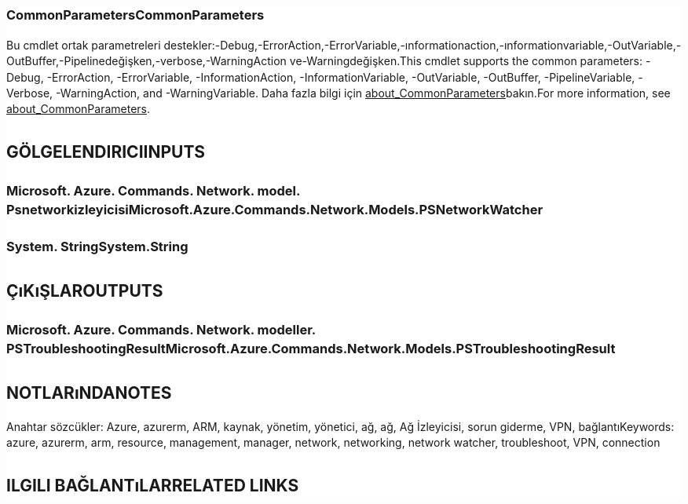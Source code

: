 ### <span data-ttu-id="8dff5-130">CommonParameters</span><span class="sxs-lookup"><span data-stu-id="8dff5-130">CommonParameters</span></span>
<span data-ttu-id="8dff5-131">Bu cmdlet ortak parametreleri destekler:-Debug,-ErrorAction,-ErrorVariable,-ınformationaction,-ınformationvariable,-OutVariable,-OutBuffer,-Pipelinedeğişken,-verbose,-WarningAction ve-Warningdeğişken.</span><span class="sxs-lookup"><span data-stu-id="8dff5-131">This cmdlet supports the common parameters: -Debug, -ErrorAction, -ErrorVariable, -InformationAction, -InformationVariable, -OutVariable, -OutBuffer, -PipelineVariable, -Verbose, -WarningAction, and -WarningVariable.</span></span> <span data-ttu-id="8dff5-132">Daha fazla bilgi için [about_CommonParameters](https://go.microsoft.com/fwlink/?LinkID=113216)bakın.</span><span class="sxs-lookup"><span data-stu-id="8dff5-132">For more information, see [about_CommonParameters](https://go.microsoft.com/fwlink/?LinkID=113216).</span></span>

## <span data-ttu-id="8dff5-133">GÖLGELENDIRICI</span><span class="sxs-lookup"><span data-stu-id="8dff5-133">INPUTS</span></span>

### <span data-ttu-id="8dff5-134">Microsoft. Azure. Commands. Network. model. Psnetworkizleyicisi</span><span class="sxs-lookup"><span data-stu-id="8dff5-134">Microsoft.Azure.Commands.Network.Models.PSNetworkWatcher</span></span>

### <span data-ttu-id="8dff5-135">System. String</span><span class="sxs-lookup"><span data-stu-id="8dff5-135">System.String</span></span>

## <span data-ttu-id="8dff5-136">ÇıKıŞLAR</span><span class="sxs-lookup"><span data-stu-id="8dff5-136">OUTPUTS</span></span>

### <span data-ttu-id="8dff5-137">Microsoft. Azure. Commands. Network. modeller. PSTroubleshootingResult</span><span class="sxs-lookup"><span data-stu-id="8dff5-137">Microsoft.Azure.Commands.Network.Models.PSTroubleshootingResult</span></span>

## <span data-ttu-id="8dff5-138">NOTLARıNDA</span><span class="sxs-lookup"><span data-stu-id="8dff5-138">NOTES</span></span>
<span data-ttu-id="8dff5-139">Anahtar sözcükler: Azure, azurerm, ARM, kaynak, yönetim, yönetici, ağ, ağ, Ağ İzleyicisi, sorun giderme, VPN, bağlantı</span><span class="sxs-lookup"><span data-stu-id="8dff5-139">Keywords: azure, azurerm, arm, resource, management, manager, network, networking, network watcher, troubleshoot, VPN, connection</span></span>

## <span data-ttu-id="8dff5-140">ILGILI BAĞLANTıLAR</span><span class="sxs-lookup"><span data-stu-id="8dff5-140">RELATED LINKS</span></span>
